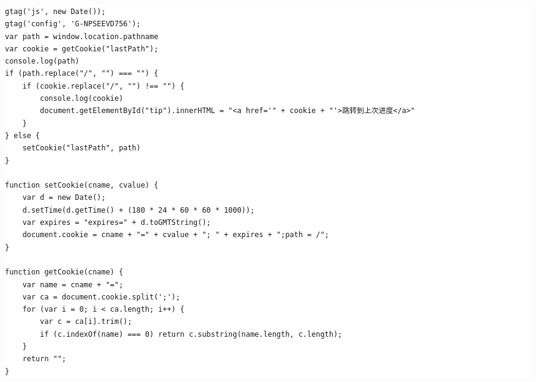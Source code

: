     gtag('js', new Date());
    gtag('config', 'G-NPSEEVD756');
    var path = window.location.pathname
    var cookie = getCookie("lastPath");
    console.log(path)
    if (path.replace("/", "") === "") {
        if (cookie.replace("/", "") !== "") {
            console.log(cookie)
            document.getElementById("tip").innerHTML = "<a href='" + cookie + "'>跳转到上次进度</a>"
        }
    } else {
        setCookie("lastPath", path)
    }

    function setCookie(cname, cvalue) {
        var d = new Date();
        d.setTime(d.getTime() + (180 * 24 * 60 * 60 * 1000));
        var expires = "expires=" + d.toGMTString();
        document.cookie = cname + "=" + cvalue + "; " + expires + ";path = /";
    }

    function getCookie(cname) {
        var name = cname + "=";
        var ca = document.cookie.split(';');
        for (var i = 0; i < ca.length; i++) {
            var c = ca[i].trim();
            if (c.indexOf(name) === 0) return c.substring(name.length, c.length);
        }
        return "";
    }

</script>

</html>
